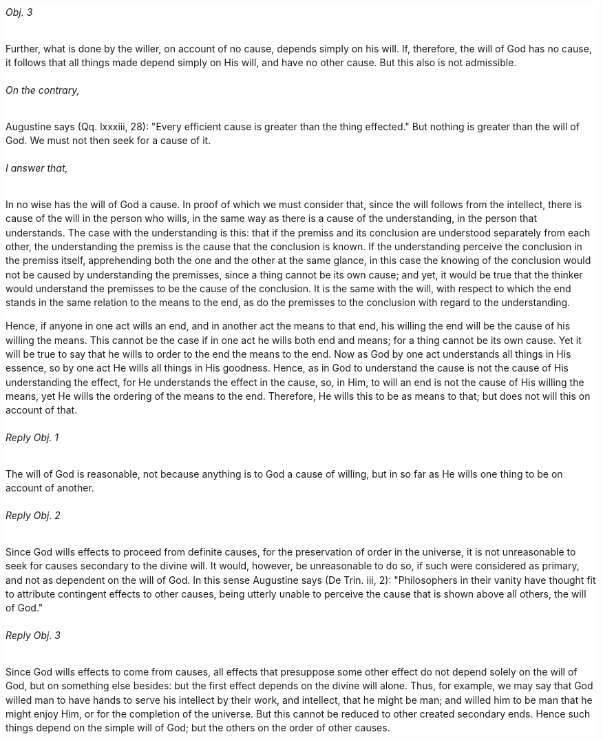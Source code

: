 ###### Obj. 3
Further, what is done by the willer, on account of no cause, depends simply on his will. If, therefore, the will of God has no cause, it follows that all things made depend simply on His will, and have no other cause. But this also is not admissible.  

###### On the contrary,
Augustine says (Qq. lxxxiii, 28): "Every efficient cause is greater than the thing effected." But nothing is greater than the will of God. We must not then seek for a cause of it.  

###### I answer that,
In no wise has the will of God a cause. In proof of which we must consider that, since the will follows from the intellect, there is cause of the will in the person who wills, in the same way as there is a cause of the understanding, in the person that understands. The case with the understanding is this: that if the premiss and its conclusion are understood separately from each other, the understanding the premiss is the cause that the conclusion is known. If the understanding perceive the conclusion in the premiss itself, apprehending both the one and the other at the same glance, in this case the knowing of the conclusion would not be caused by understanding the premisses, since a thing cannot be its own cause; and yet, it would be true that the thinker would understand the premisses to be the cause of the conclusion. It is the same with the will, with respect to which the end stands in the same relation to the means to the end, as do the premisses to the conclusion with regard to the understanding.  

Hence, if anyone in one act wills an end, and in another act the means to that end, his willing the end will be the cause of his willing the means. This cannot be the case if in one act he wills both end and means; for a thing cannot be its own cause. Yet it will be true to say that he wills to order to the end the means to the end. Now as God by one act understands all things in His essence, so by one act He wills all things in His goodness. Hence, as in God to understand the cause is not the cause of His understanding the effect, for He understands the effect in the cause, so, in Him, to will an end is not the cause of His willing the means, yet He wills the ordering of the means to the end. Therefore, He wills this to be as means to that; but does not will this on account of that.  

###### Reply Obj. 1
The will of God is reasonable, not because anything is to God a cause of willing, but in so far as He wills one thing to be on account of another.  

###### Reply Obj. 2
Since God wills effects to proceed from definite causes, for the preservation of order in the universe, it is not unreasonable to seek for causes secondary to the divine will. It would, however, be unreasonable to do so, if such were considered as primary, and not as dependent on the will of God. In this sense Augustine says (De Trin. iii, 2): "Philosophers in their vanity have thought fit to attribute contingent effects to other causes, being utterly unable to perceive the cause that is shown above all others, the will of God."  

###### Reply Obj. 3
Since God wills effects to come from causes, all effects that presuppose some other effect do not depend solely on the will of God, but on something else besides: but the first effect depends on the divine will alone. Thus, for example, we may say that God willed man to have hands to serve his intellect by their work, and intellect, that he might be man; and willed him to be man that he might enjoy Him, or for the completion of the universe. But this cannot be reduced to other created secondary ends. Hence such things depend on the simple will of God; but the others on the order of other causes.  

